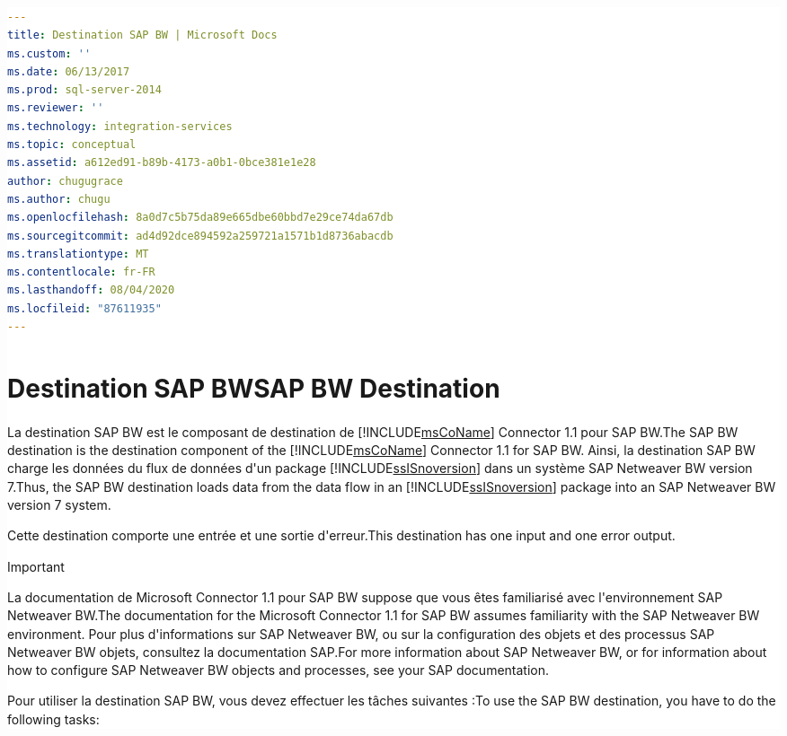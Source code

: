 ```yaml
---
title: Destination SAP BW | Microsoft Docs
ms.custom: ''
ms.date: 06/13/2017
ms.prod: sql-server-2014
ms.reviewer: ''
ms.technology: integration-services
ms.topic: conceptual
ms.assetid: a612ed91-b89b-4173-a0b1-0bce381e1e28
author: chugugrace
ms.author: chugu
ms.openlocfilehash: 8a0d7c5b75da89e665dbe60bbd7e29ce74da67db
ms.sourcegitcommit: ad4d92dce894592a259721a1571b1d8736abacdb
ms.translationtype: MT
ms.contentlocale: fr-FR
ms.lasthandoff: 08/04/2020
ms.locfileid: "87611935"
---
```

# <a name="sap-bw-destination"></a><span data-ttu-id="fabd3-102">Destination SAP BW</span><span class="sxs-lookup"><span data-stu-id="fabd3-102">SAP BW Destination</span></span>
  <span data-ttu-id="fabd3-103">La destination SAP BW est le composant de destination de [!INCLUDE[msCoName](../../includes/msconame-md.md)] Connector 1.1 pour SAP BW.</span><span class="sxs-lookup"><span data-stu-id="fabd3-103">The SAP BW destination is the destination component of the [!INCLUDE[msCoName](../../includes/msconame-md.md)] Connector 1.1 for SAP BW.</span></span> <span data-ttu-id="fabd3-104">Ainsi, la destination SAP BW charge les données du flux de données d'un package [!INCLUDE[ssISnoversion](../../includes/ssisnoversion-md.md)] dans un système SAP Netweaver BW version 7.</span><span class="sxs-lookup"><span data-stu-id="fabd3-104">Thus, the SAP BW destination loads data from the data flow in an [!INCLUDE[ssISnoversion](../../includes/ssisnoversion-md.md)] package into an SAP Netweaver BW version 7 system.</span></span>  
  
 <span data-ttu-id="fabd3-105">Cette destination comporte une entrée et une sortie d'erreur.</span><span class="sxs-lookup"><span data-stu-id="fabd3-105">This destination has one input and one error output.</span></span>  
  
> [!IMPORTANT]  
>  <span data-ttu-id="fabd3-106">La documentation de Microsoft Connector 1.1 pour SAP BW suppose que vous êtes familiarisé avec l'environnement SAP Netweaver BW.</span><span class="sxs-lookup"><span data-stu-id="fabd3-106">The documentation for the Microsoft Connector 1.1 for SAP BW assumes familiarity with the SAP Netweaver BW environment.</span></span> <span data-ttu-id="fabd3-107">Pour plus d'informations sur SAP Netweaver BW, ou sur la configuration des objets et des processus SAP Netweaver BW objets, consultez la documentation SAP.</span><span class="sxs-lookup"><span data-stu-id="fabd3-107">For more information about SAP Netweaver BW, or for information about how to configure SAP Netweaver BW objects and processes, see your SAP documentation.</span></span>  
  
 <span data-ttu-id="fabd3-108">Pour utiliser la destination SAP BW, vous devez effectuer les tâches suivantes :</span><span class="sxs-lookup"><span data-stu-id="fabd3-108">To use the SAP BW destination, you have to do the following tasks:</span></span>  
  